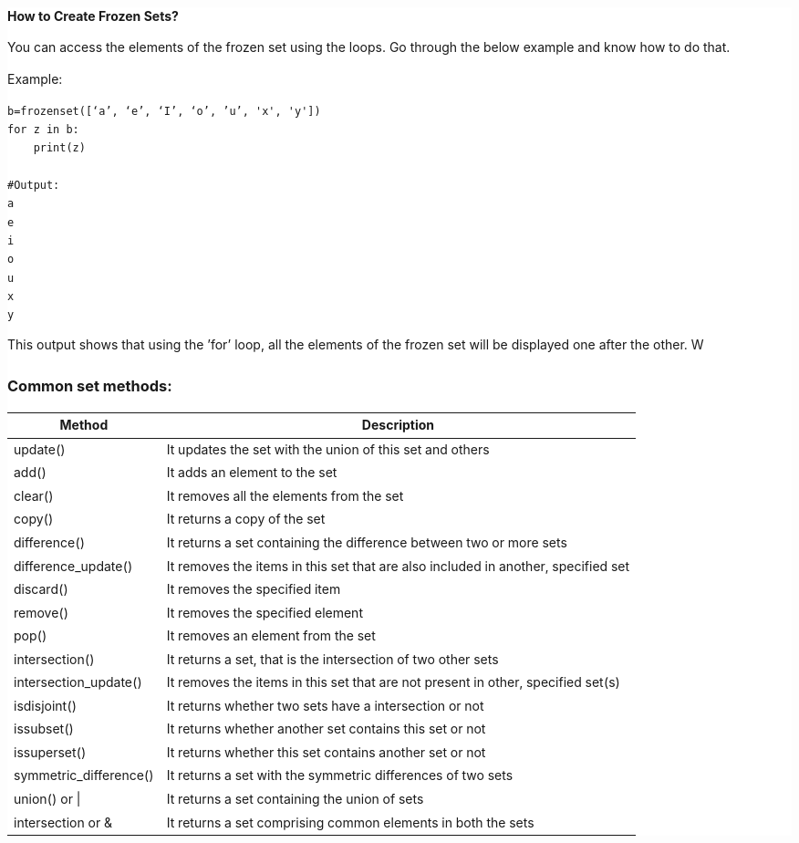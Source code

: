 **How to Create Frozen Sets?**

You can access the elements of the frozen set using the loops. Go through the below example and know how to do that.

Example:

    b=frozenset([‘a’, ‘e’, ‘I’, ‘o’, ’u’, 'x', 'y'])
    for z in b:
        print(z)
    
    #Output:
    a
    e
    i
    o
    u
    x
    y

This output shows that using the ’for’ loop, all the elements of the frozen set will be displayed one after the other. W

### Common set methods:

| Method | Description |
|--|--|
| update() | It updates the set with the union of this set and others |
| add() | It adds an element to the set |
| clear() |	It removes all the elements from the set |
| copy() | It returns a copy of the set |
| difference() | It returns a set containing the difference between two or more sets |
| difference_update() |	It removes the items in this set that are also included in another, specified set |
| discard() | It removes the specified item |
| remove() | It removes the specified element |
| pop() | It removes an element from the set |
| intersection() | It returns a set, that is the intersection of two other sets |
| intersection_update() | It removes the items in this set that are not present in other, specified set(s) |
| isdisjoint() | It returns whether two sets have a intersection or not |
| issubset() | It returns whether another set contains this set or not |
| issuperset() | It returns whether this set contains another set or not |
| symmetric_difference() | It returns a set with the symmetric differences of two sets |
| union() or \| | It returns a set containing the union of sets |
| intersection or & | It returns a set comprising common elements in both the sets |

